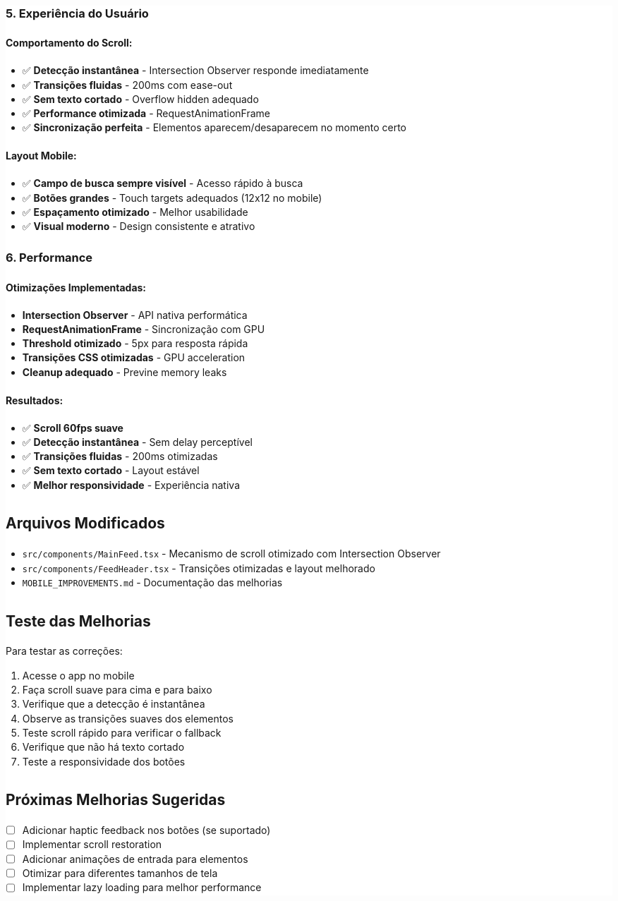 ### 5. Experiência do Usuário

#### Comportamento do Scroll:

- ✅ **Detecção instantânea** - Intersection Observer responde imediatamente
- ✅ **Transições fluidas** - 200ms com ease-out
- ✅ **Sem texto cortado** - Overflow hidden adequado
- ✅ **Performance otimizada** - RequestAnimationFrame
- ✅ **Sincronização perfeita** - Elementos aparecem/desaparecem no momento
  certo

#### Layout Mobile:

- ✅ **Campo de busca sempre visível** - Acesso rápido à busca
- ✅ **Botões grandes** - Touch targets adequados (12x12 no mobile)
- ✅ **Espaçamento otimizado** - Melhor usabilidade
- ✅ **Visual moderno** - Design consistente e atrativo

### 6. Performance

#### Otimizações Implementadas:

- **Intersection Observer** - API nativa performática
- **RequestAnimationFrame** - Sincronização com GPU
- **Threshold otimizado** - 5px para resposta rápida
- **Transições CSS otimizadas** - GPU acceleration
- **Cleanup adequado** - Previne memory leaks

#### Resultados:

- ✅ **Scroll 60fps suave**
- ✅ **Detecção instantânea** - Sem delay perceptível
- ✅ **Transições fluidas** - 200ms otimizadas
- ✅ **Sem texto cortado** - Layout estável
- ✅ **Melhor responsividade** - Experiência nativa

## Arquivos Modificados

- `src/components/MainFeed.tsx` - Mecanismo de scroll otimizado com Intersection
  Observer
- `src/components/FeedHeader.tsx` - Transições otimizadas e layout melhorado
- `MOBILE_IMPROVEMENTS.md` - Documentação das melhorias

## Teste das Melhorias

Para testar as correções:

1. Acesse o app no mobile
2. Faça scroll suave para cima e para baixo
3. Verifique que a detecção é instantânea
4. Observe as transições suaves dos elementos
5. Teste scroll rápido para verificar o fallback
6. Verifique que não há texto cortado
7. Teste a responsividade dos botões

## Próximas Melhorias Sugeridas

- [ ] Adicionar haptic feedback nos botões (se suportado)
- [ ] Implementar scroll restoration
- [ ] Adicionar animações de entrada para elementos
- [ ] Otimizar para diferentes tamanhos de tela
- [ ] Implementar lazy loading para melhor performance
